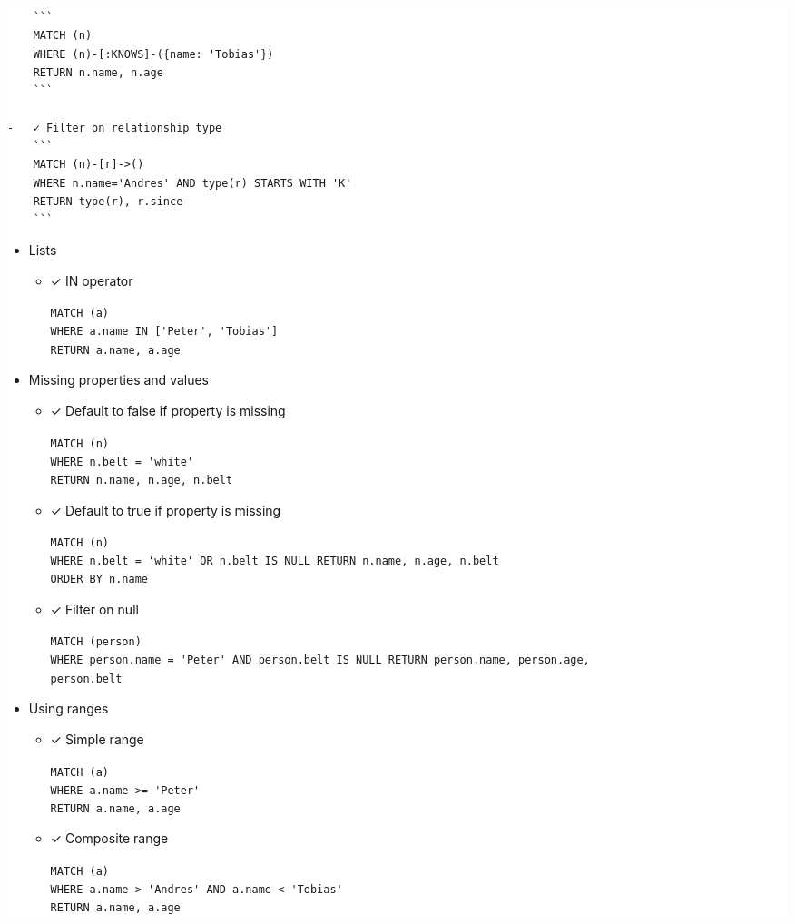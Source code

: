         ```
        MATCH (n)
        WHERE (n)-[:KNOWS]-({name: 'Tobias'})
        RETURN n.name, n.age
        ```

    -   ✓ Filter on relationship type
        ```
        MATCH (n)-[r]->()
        WHERE n.name='Andres' AND type(r) STARTS WITH 'K'
        RETURN type(r), r.since
        ```
-   Lists

    -   ✓ IN operator
        ```
        MATCH (a)
        WHERE a.name IN ['Peter', 'Tobias']
        RETURN a.name, a.age
        ```
-   Missing properties and values

    -   ✓ Default to false if property is missing
        ```
        MATCH (n)
        WHERE n.belt = 'white'
        RETURN n.name, n.age, n.belt
        ```
    -   ✓ Default to true if property is missing
        ```
        MATCH (n)
        WHERE n.belt = 'white' OR n.belt IS NULL RETURN n.name, n.age, n.belt
        ORDER BY n.name
        ```
    -   ✓ Filter on null
        ```
        MATCH (person)
        WHERE person.name = 'Peter' AND person.belt IS NULL RETURN person.name, person.age,
        person.belt
        ```
-   Using ranges

    -   ✓ Simple range
        ```
        MATCH (a)
        WHERE a.name >= 'Peter'
        RETURN a.name, a.age
        ```
    -   ✓ Composite range
        ```
        MATCH (a)
        WHERE a.name > 'Andres' AND a.name < 'Tobias'
        RETURN a.name, a.age
        ```
